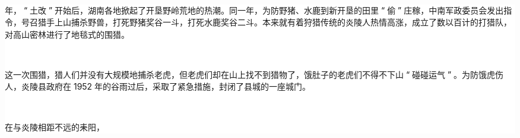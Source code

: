    年，
  </span>
  <span class="s2">
   “
  </span>
  <span class="s1">
   土改
  </span>
  <span class="s2">
   ”
  </span>
  <span class="s1">
   开始后，湖南各地掀起了开垦野岭荒地的热潮。同一年，为防野猪、水鹿到新开垦的田里
  </span>
  <span class="s2">
   “
  </span>
  <span class="s1">
   偷
  </span>
  <span class="s2">
   ”
  </span>
  <span class="s1">
   庄稼，中南军政委员会发出指令，号召猎手上山捕杀野兽，打死野猪奖谷一斗，打死水鹿奖谷二斗。本来就有着狩猎传统的炎陵人热情高涨，成立了数以百计的打猎队，对高山密林进行了地毯式的围猎。
  </span>
 </p>
 <p class="p1">
  <span class="s1">
  </span>
  <br/>
 </p>
 <p class="p2">
  <span class="s1">
   这一次围猎，猎人们并没有大规模地捕杀老虎，但老虎们却在山上找不到猎物了，饿肚子的老虎们不得不下山
  </span>
  <span class="s2">
   “
  </span>
  <span class="s1">
   碰碰运气
  </span>
  <span class="s2">
   ”
  </span>
  <span class="s1">
   。为防饿虎伤人，炎陵县政府在
  </span>
  <span class="s2">
   1952
  </span>
  <span class="s1">
   年的谷雨过后，采取了紧急措施，封闭了县城的一座城门。
  </span>
 </p>
 <p class="p1">
  <span class="s1">
  </span>
  <br/>
 </p>
 <p class="p2">
  <span class="s1">
   在与炎陵相距不远的耒阳，
  </span>
